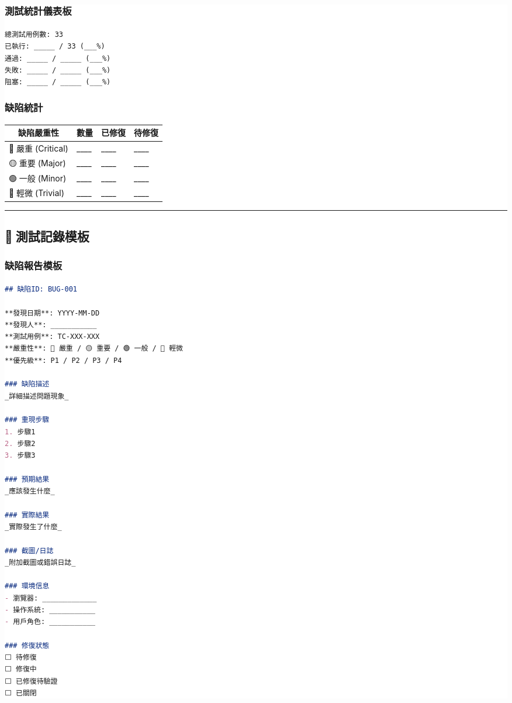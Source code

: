 ### 測試統計儀表板

```
總測試用例數: 33
已執行: _____ / 33 (___%)
通過: _____ / _____ (___%)
失敗: _____ / _____ (___%)
阻塞: _____ / _____ (___%)
```

### 缺陷統計

| 缺陷嚴重性 | 數量 | 已修復 | 待修復 |
|-----------|------|--------|--------|
| 🔴 嚴重 (Critical) | ____ | ____ | ____ |
| 🟡 重要 (Major) | ____ | ____ | ____ |
| 🟢 一般 (Minor) | ____ | ____ | ____ |
| 🔵 輕微 (Trivial) | ____ | ____ | ____ |

---

## 📝 測試記錄模板

### 缺陷報告模板

```markdown
## 缺陷ID: BUG-001

**發現日期**: YYYY-MM-DD
**發現人**: ___________
**測試用例**: TC-XXX-XXX
**嚴重性**: 🔴 嚴重 / 🟡 重要 / 🟢 一般 / 🔵 輕微
**優先級**: P1 / P2 / P3 / P4

### 缺陷描述
_詳細描述問題現象_

### 重現步驟
1. 步驟1
2. 步驟2
3. 步驟3

### 預期結果
_應該發生什麼_

### 實際結果
_實際發生了什麼_

### 截圖/日誌
_附加截圖或錯誤日誌_

### 環境信息
- 瀏覽器: _____________
- 操作系統: ___________
- 用戶角色: ___________

### 修復狀態
⬜ 待修復
⬜ 修復中
⬜ 已修復待驗證
⬜ 已關閉
```